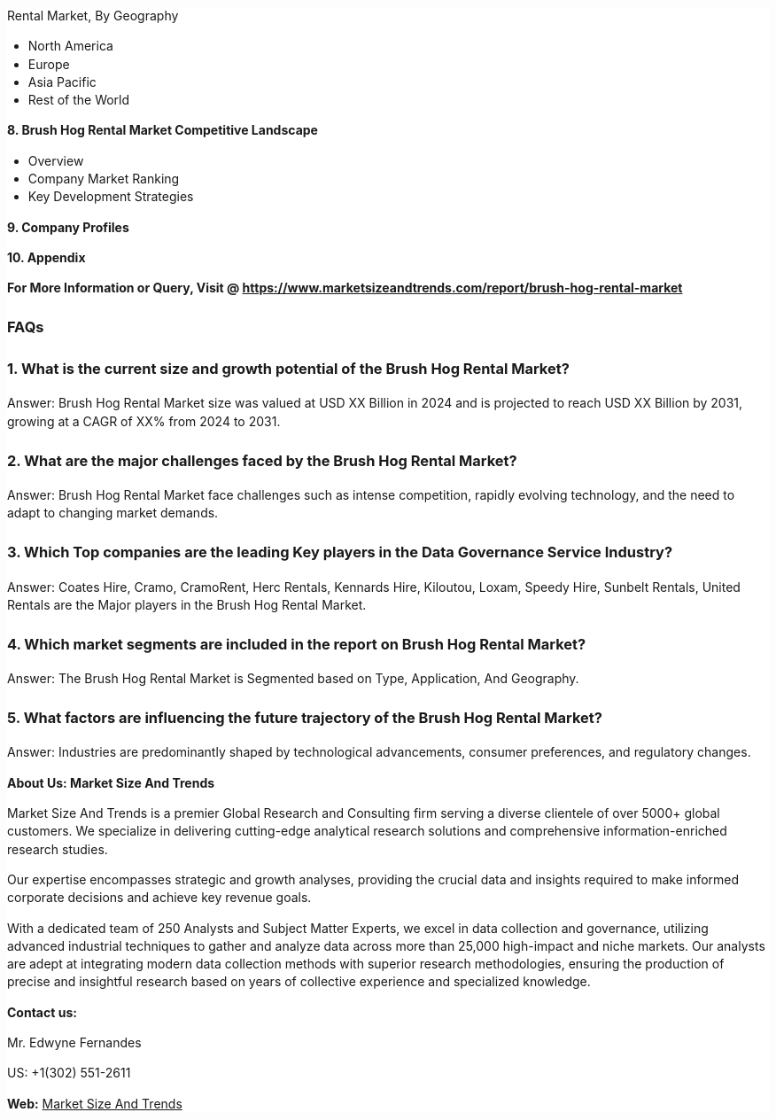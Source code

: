 Rental Market, By Geography</span></strong></p></div><div class="" data-test-id=""><ul><li><span class="">North America</span></li><li><span class="">Europe</span></li><li><span class="">Asia Pacific</span></li><li><span class="">Rest of the World</span></li></ul></div><div class="" data-test-id=""><p><strong><span class="">8. Brush Hog Rental Market Competitive Landscape</span></strong></p></div><div class="" data-test-id=""><ul><li><span class="">Overview</span></li><li><span class="">Company Market Ranking</span></li><li><span class="">Key Development Strategies</span></li></ul></div><div class="" data-test-id=""><p><strong><span class="">9. Company Profiles</span></strong></p></div><div class="" data-test-id=""><p><strong><span class="">10. Appendix</span></strong></p></div><div class="" data-test-id=""><p><strong><span class="">For More Information or Query, Visit @ <a href="https://www.marketsizeandtrends.com/report/brush-hog-rental-market" target="_blank">https://www.marketsizeandtrends.com/report/brush-hog-rental-market</a></span></strong></p></div><div class="" data-test-id=""><div class="article-main__content" data-test-id="publishing-text-block"><h3><strong><span class="">FAQs</span></strong></h3></div><div class="article-main__content" data-test-id="publishing-text-block"><h3><span class="">1. What is the current size and growth potential of the Brush Hog Rental Market?</span></h3></div><div class="article-main__content" data-test-id="publishing-text-block"><p><span class="font-[700]">Answer</span><span class="">: Brush Hog Rental Market size was valued at USD XX Billion in 2024 and is projected to reach USD XX Billion by 2031, growing at a CAGR of XX% from 2024 to 2031.</span></p></div><div class="article-main__content" data-test-id="publishing-text-block"><h3><span class="">2. What are the major challenges faced by the Brush Hog Rental Market?</span></h3></div><div class="article-main__content" data-test-id="publishing-text-block"><p><span class="font-[700]">Answer</span><span class="">: Brush Hog Rental Market face challenges such as intense competition, rapidly evolving technology, and the need to adapt to changing market demands.</span></p></div><div class="article-main__content" data-test-id="publishing-text-block"><h3><span class="">3. Which Top companies are the leading Key players in the Data Governance Service Industry?</span></h3></div><div class="article-main__content" data-test-id="publishing-text-block"><p><span class="font-[700]">Answer</span><span class="">: Coates Hire, Cramo, CramoRent, Herc Rentals, Kennards Hire, Kiloutou, Loxam, Speedy Hire, Sunbelt Rentals, United Rentals are the Major players in the Brush Hog Rental Market.</span></p></div><div class="article-main__content" data-test-id="publishing-text-block"><h3><span class="">4. Which market segments are included in the report on Brush Hog Rental Market?</span></h3></div><div class="article-main__content" data-test-id="publishing-text-block"><p><span class="font-[700]">Answer</span><span class="">: The Brush Hog Rental Market is Segmented based on Type, Application, And Geography.</span></p></div><div class="article-main__content" data-test-id="publishing-text-block"><h3><span class="">5. What factors are influencing the future trajectory of the Brush Hog Rental Market?</span></h3></div><div class="article-main__content" data-test-id="publishing-text-block"><p><span class="font-[700]">Answer:</span><span class="">&nbsp;Industries are predominantly shaped by technological advancements, consumer preferences, and regulatory changes.</span></p></div><p><strong><span class="">About Us: Market Size And Trends</span></strong></p></div><div class="" data-test-id=""><p><span class="">Market Size And Trends is a premier Global Research and Consulting firm serving a diverse clientele of over 5000+ global customers. We specialize in delivering cutting-edge analytical research solutions and comprehensive information-enriched research studies.</span></p></div><div class="" data-test-id=""><p><span class="">Our expertise encompasses strategic and growth analyses, providing the crucial data and insights required to make informed corporate decisions and achieve key revenue goals.</span></p></div><div class="" data-test-id=""><p><span class="">With a dedicated team of 250 Analysts and Subject Matter Experts, we excel in data collection and governance, utilizing advanced industrial techniques to gather and analyze data across more than 25,000 high-impact and niche markets. Our analysts are adept at integrating modern data collection methods with superior research methodologies, ensuring the production of precise and insightful research based on years of collective experience and specialized knowledge.</span></p></div><div class="" data-test-id=""><p><strong><span class="">Contact us:</span></strong></p></div><div class="" data-test-id=""><p><span class="">Mr. Edwyne Fernandes</span></p></div><div class="" data-test-id=""><p><span class="">US: +1(302) 551-2611<br /></span></p><p><span class=""><strong>Web:</strong> <a href="https://www.marketsizeandtrends.com/" target="_blank">Market Size And Trends</a></span></p></div>
